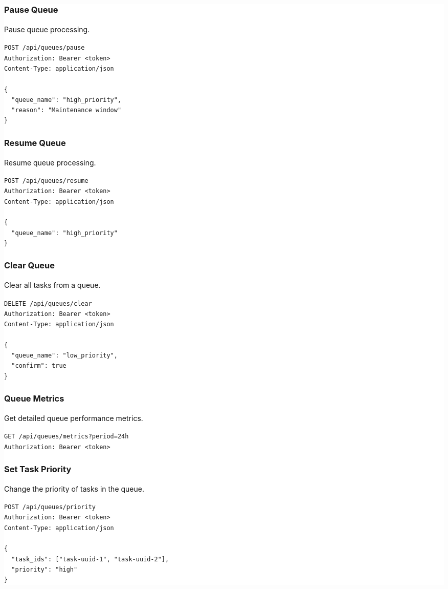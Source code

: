 ### Pause Queue
Pause queue processing.

```http
POST /api/queues/pause
Authorization: Bearer <token>
Content-Type: application/json

{
  "queue_name": "high_priority",
  "reason": "Maintenance window"
}
```

### Resume Queue
Resume queue processing.

```http
POST /api/queues/resume
Authorization: Bearer <token>
Content-Type: application/json

{
  "queue_name": "high_priority"
}
```

### Clear Queue
Clear all tasks from a queue.

```http
DELETE /api/queues/clear
Authorization: Bearer <token>
Content-Type: application/json

{
  "queue_name": "low_priority",
  "confirm": true
}
```

### Queue Metrics
Get detailed queue performance metrics.

```http
GET /api/queues/metrics?period=24h
Authorization: Bearer <token>
```

### Set Task Priority
Change the priority of tasks in the queue.

```http
POST /api/queues/priority
Authorization: Bearer <token>
Content-Type: application/json

{
  "task_ids": ["task-uuid-1", "task-uuid-2"],
  "priority": "high"
}
```

